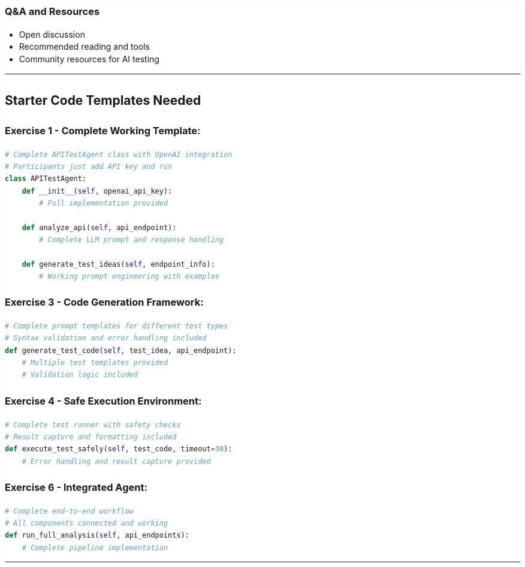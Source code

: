 ### Q&A and Resources
- Open discussion
- Recommended reading and tools
- Community resources for AI testing

---

## **Starter Code Templates Needed**

### **Exercise 1 - Complete Working Template:**
```python
# Complete APITestAgent class with OpenAI integration
# Participants just add API key and run
class APITestAgent:
    def __init__(self, openai_api_key):
        # Full implementation provided
        
    def analyze_api(self, api_endpoint):
        # Complete LLM prompt and response handling
        
    def generate_test_ideas(self, endpoint_info):
        # Working prompt engineering with examples
```

### **Exercise 3 - Code Generation Framework:**
```python
# Complete prompt templates for different test types
# Syntax validation and error handling included
def generate_test_code(self, test_idea, api_endpoint):
    # Multiple test templates provided
    # Validation logic included
```

### **Exercise 4 - Safe Execution Environment:**
```python
# Complete test runner with safety checks
# Result capture and formatting included
def execute_test_safely(self, test_code, timeout=30):
    # Error handling and result capture provided
```

### **Exercise 6 - Integrated Agent:**
```python
# Complete end-to-end workflow
# All components connected and working
def run_full_analysis(self, api_endpoints):
    # Complete pipeline implementation
```

---
